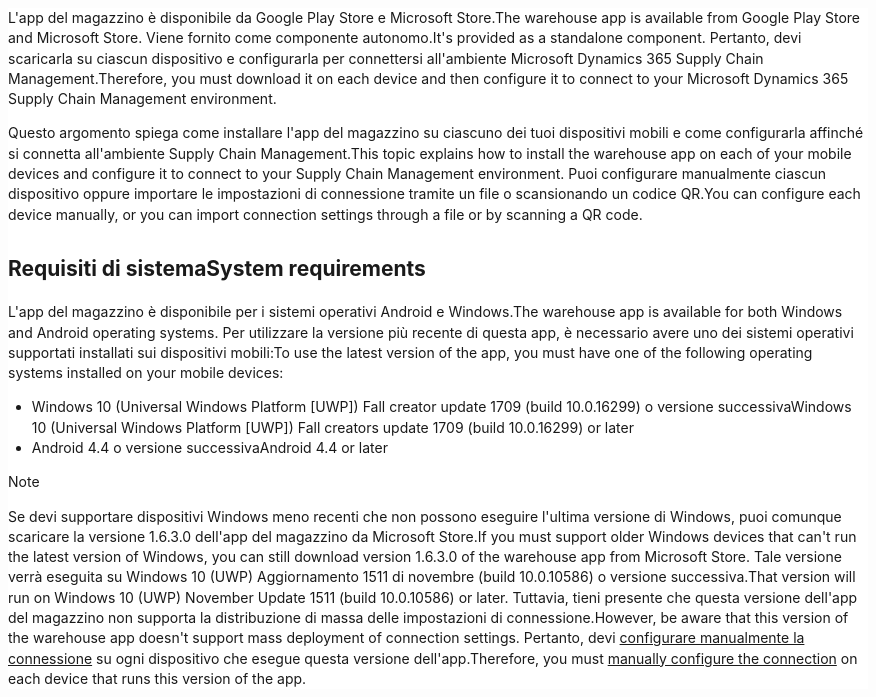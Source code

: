 <span data-ttu-id="0c0d0-109">L'app del magazzino è disponibile da Google Play Store e Microsoft Store.</span><span class="sxs-lookup"><span data-stu-id="0c0d0-109">The warehouse app is available from Google Play Store and Microsoft Store.</span></span> <span data-ttu-id="0c0d0-110">Viene fornito come componente autonomo.</span><span class="sxs-lookup"><span data-stu-id="0c0d0-110">It's provided as a standalone component.</span></span> <span data-ttu-id="0c0d0-111">Pertanto, devi scaricarla su ciascun dispositivo e configurarla per connettersi all'ambiente Microsoft Dynamics 365 Supply Chain Management.</span><span class="sxs-lookup"><span data-stu-id="0c0d0-111">Therefore, you must download it on each device and then configure it to connect to your Microsoft Dynamics 365 Supply Chain Management environment.</span></span>

<span data-ttu-id="0c0d0-112">Questo argomento spiega come installare l'app del magazzino su ciascuno dei tuoi dispositivi mobili e come configurarla affinché si connetta all'ambiente Supply Chain Management.</span><span class="sxs-lookup"><span data-stu-id="0c0d0-112">This topic explains how to install the warehouse app on each of your mobile devices and configure it to connect to your Supply Chain Management environment.</span></span> <span data-ttu-id="0c0d0-113">Puoi configurare manualmente ciascun dispositivo oppure importare le impostazioni di connessione tramite un file o scansionando un codice QR.</span><span class="sxs-lookup"><span data-stu-id="0c0d0-113">You can configure each device manually, or you can import connection settings through a file or by scanning a QR code.</span></span>

## <a name="system-requirements"></a><span data-ttu-id="0c0d0-114">Requisiti di sistema</span><span class="sxs-lookup"><span data-stu-id="0c0d0-114">System requirements</span></span>

<span data-ttu-id="0c0d0-115">L'app del magazzino è disponibile per i sistemi operativi Android e Windows.</span><span class="sxs-lookup"><span data-stu-id="0c0d0-115">The warehouse app is available for both Windows and Android operating systems.</span></span> <span data-ttu-id="0c0d0-116">Per utilizzare la versione più recente di questa app, è necessario avere uno dei sistemi operativi supportati installati sui dispositivi mobili:</span><span class="sxs-lookup"><span data-stu-id="0c0d0-116">To use the latest version of the app, you must have one of the following operating systems installed on your mobile devices:</span></span>

- <span data-ttu-id="0c0d0-117">Windows 10 (Universal Windows Platform \[UWP\]) Fall creator update 1709 (build 10.0.16299) o versione successiva</span><span class="sxs-lookup"><span data-stu-id="0c0d0-117">Windows 10 (Universal Windows Platform \[UWP\]) Fall creators update 1709 (build 10.0.16299) or later</span></span>
- <span data-ttu-id="0c0d0-118">Android 4.4 o versione successiva</span><span class="sxs-lookup"><span data-stu-id="0c0d0-118">Android 4.4 or later</span></span>

> [!NOTE]
> <span data-ttu-id="0c0d0-119">Se devi supportare dispositivi Windows meno recenti che non possono eseguire l'ultima versione di Windows, puoi comunque scaricare la versione 1.6.3.0 dell'app del magazzino da Microsoft Store.</span><span class="sxs-lookup"><span data-stu-id="0c0d0-119">If you must support older Windows devices that can't run the latest version of Windows, you can still download version 1.6.3.0 of the warehouse app from Microsoft Store.</span></span> <span data-ttu-id="0c0d0-120">Tale versione verrà eseguita su Windows 10 (UWP) Aggiornamento 1511 di novembre (build 10.0.10586) o versione successiva.</span><span class="sxs-lookup"><span data-stu-id="0c0d0-120">That version will run on Windows 10 (UWP) November Update 1511 (build 10.0.10586) or later.</span></span> <span data-ttu-id="0c0d0-121">Tuttavia, tieni presente che questa versione dell'app del magazzino non supporta la distribuzione di massa delle impostazioni di connessione.</span><span class="sxs-lookup"><span data-stu-id="0c0d0-121">However, be aware that this version of the warehouse app doesn't support mass deployment of connection settings.</span></span> <span data-ttu-id="0c0d0-122">Pertanto, devi [configurare manualmente la connessione](#config-manually) su ogni dispositivo che esegue questa versione dell'app.</span><span class="sxs-lookup"><span data-stu-id="0c0d0-122">Therefore, you must [manually configure the connection](#config-manually) on each device that runs this version of the app.</span></span>
